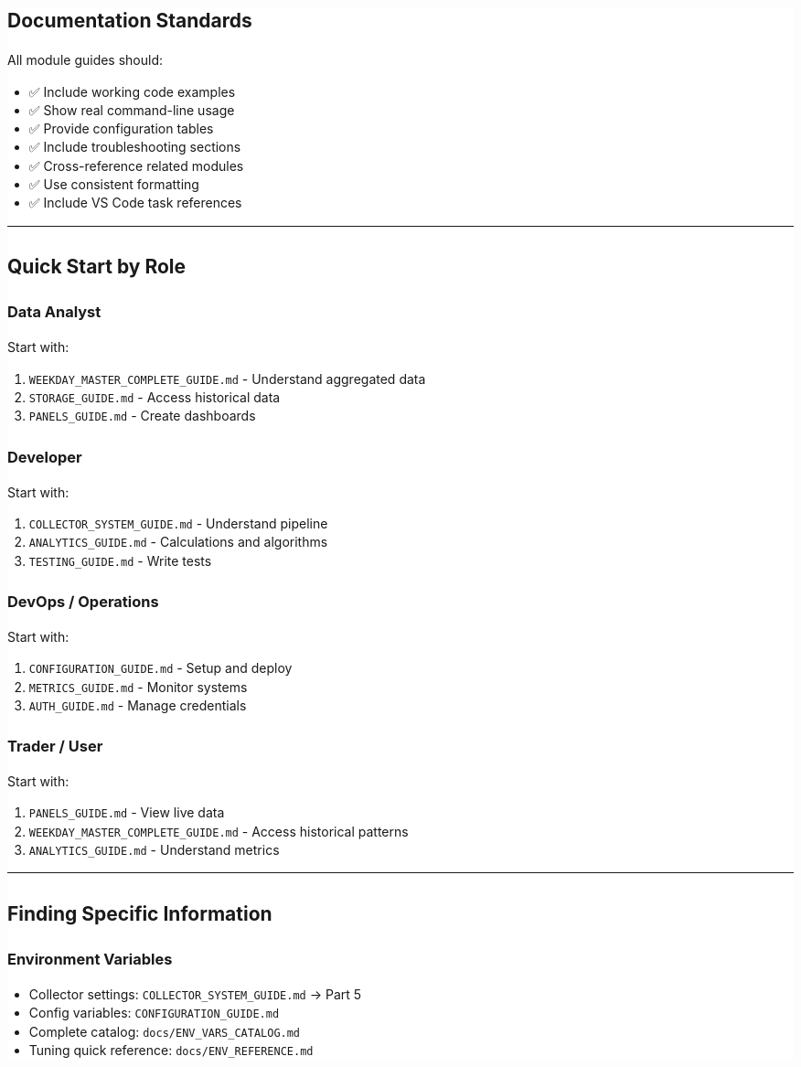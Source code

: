 
## Documentation Standards

All module guides should:
- ✅ Include working code examples
- ✅ Show real command-line usage
- ✅ Provide configuration tables
- ✅ Include troubleshooting sections
- ✅ Cross-reference related modules
- ✅ Use consistent formatting
- ✅ Include VS Code task references

---

## Quick Start by Role

### **Data Analyst**
Start with:
1. `WEEKDAY_MASTER_COMPLETE_GUIDE.md` - Understand aggregated data
2. `STORAGE_GUIDE.md` - Access historical data
3. `PANELS_GUIDE.md` - Create dashboards

### **Developer**
Start with:
1. `COLLECTOR_SYSTEM_GUIDE.md` - Understand pipeline
2. `ANALYTICS_GUIDE.md` - Calculations and algorithms
3. `TESTING_GUIDE.md` - Write tests

### **DevOps / Operations**
Start with:
1. `CONFIGURATION_GUIDE.md` - Setup and deploy
2. `METRICS_GUIDE.md` - Monitor systems
3. `AUTH_GUIDE.md` - Manage credentials

### **Trader / User**
Start with:
1. `PANELS_GUIDE.md` - View live data
2. `WEEKDAY_MASTER_COMPLETE_GUIDE.md` - Access historical patterns
3. `ANALYTICS_GUIDE.md` - Understand metrics

---

## Finding Specific Information

### Environment Variables
- Collector settings: `COLLECTOR_SYSTEM_GUIDE.md` → Part 5
- Config variables: `CONFIGURATION_GUIDE.md`
- Complete catalog: `docs/ENV_VARS_CATALOG.md`
- Tuning quick reference: `docs/ENV_REFERENCE.md`
